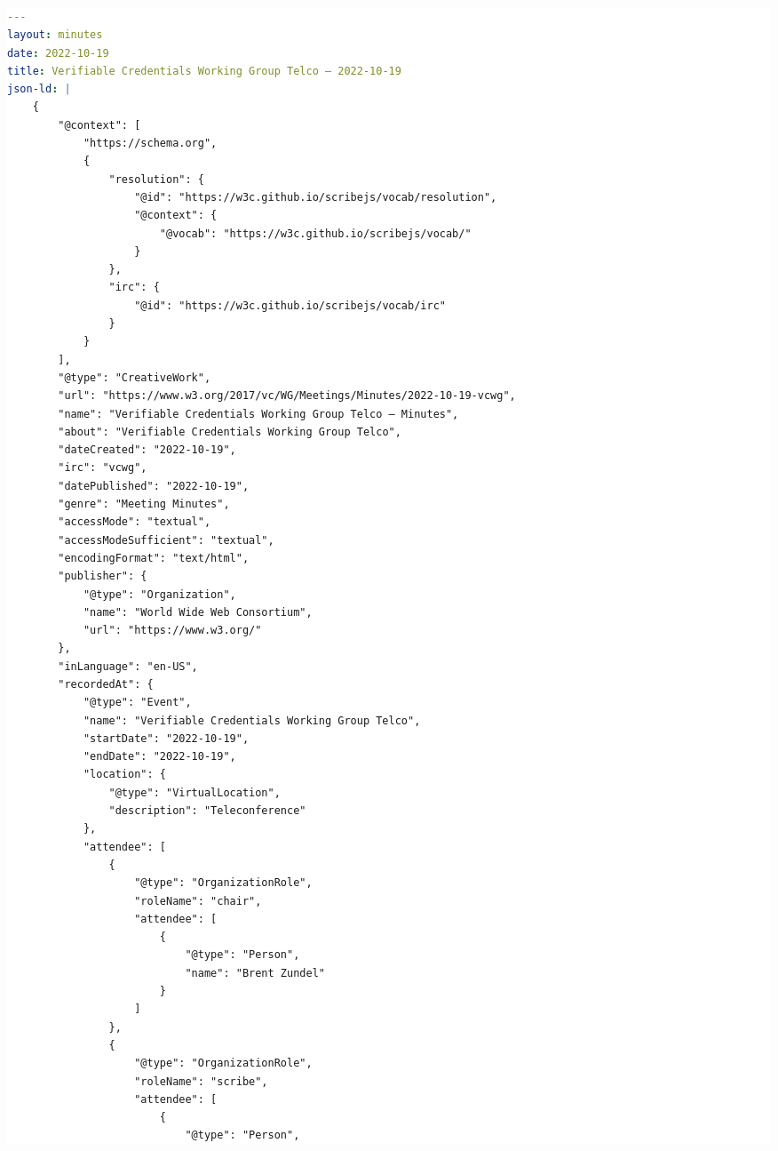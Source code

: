 ```yaml
---
layout: minutes
date: 2022-10-19
title: Verifiable Credentials Working Group Telco — 2022-10-19
json-ld: |
    {
        "@context": [
            "https://schema.org",
            {
                "resolution": {
                    "@id": "https://w3c.github.io/scribejs/vocab/resolution",
                    "@context": {
                        "@vocab": "https://w3c.github.io/scribejs/vocab/"
                    }
                },
                "irc": {
                    "@id": "https://w3c.github.io/scribejs/vocab/irc"
                }
            }
        ],
        "@type": "CreativeWork",
        "url": "https://www.w3.org/2017/vc/WG/Meetings/Minutes/2022-10-19-vcwg",
        "name": "Verifiable Credentials Working Group Telco — Minutes",
        "about": "Verifiable Credentials Working Group Telco",
        "dateCreated": "2022-10-19",
        "irc": "vcwg",
        "datePublished": "2022-10-19",
        "genre": "Meeting Minutes",
        "accessMode": "textual",
        "accessModeSufficient": "textual",
        "encodingFormat": "text/html",
        "publisher": {
            "@type": "Organization",
            "name": "World Wide Web Consortium",
            "url": "https://www.w3.org/"
        },
        "inLanguage": "en-US",
        "recordedAt": {
            "@type": "Event",
            "name": "Verifiable Credentials Working Group Telco",
            "startDate": "2022-10-19",
            "endDate": "2022-10-19",
            "location": {
                "@type": "VirtualLocation",
                "description": "Teleconference"
            },
            "attendee": [
                {
                    "@type": "OrganizationRole",
                    "roleName": "chair",
                    "attendee": [
                        {
                            "@type": "Person",
                            "name": "Brent Zundel"
                        }
                    ]
                },
                {
                    "@type": "OrganizationRole",
                    "roleName": "scribe",
                    "attendee": [
                        {
                            "@type": "Person",
```